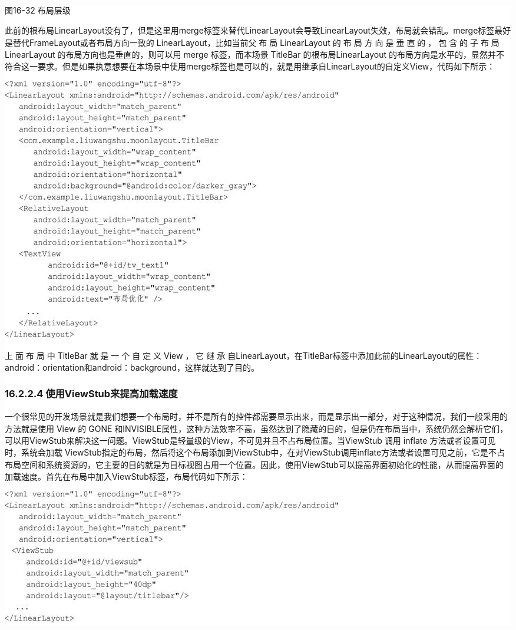 图16-32 布局层级

此前的根布局LinearLayout没有了，但是这里用merge标签来替代LinearLayout会导致LinearLayout失效，布局就会错乱。merge标签最好是替代FrameLayout或者布局方向一致的 LinearLayout，比如当前父 布 局 LinearLayout 的 布 局 方 向 是 垂 直 的 ， 包 含 的 子 布 局LinearLayout 的布局方向也是垂直的，则可以用 merge 标签，而本场景 TitleBar 的根布局LinearLayout 的布局方向是水平的，显然并不符合这一要求。但是如果执意想要在本场景中使用merge标签也是可以的，就是用继承自LinearLayout的自定义View，代码如下所示：

![image-20240714230110133](images/绘制优化/image-20240714230110133.png)

上 面 布 局 中 TitleBar 就 是 一 个 自 定 义 View ， 它 继 承 自LinearLayout，在TitleBar标签中添加此前的LinearLayout的属性：android：orientation和android：background，这样就达到了目的。

### 16.2.2.4 使用ViewStub来提高加载速度

一个很常见的开发场景就是我们想要一个布局时，并不是所有的控件都需要显示出来，而是显示出一部分，对于这种情况，我们一般采用的方法就是使用 View 的 GONE 和INVISIBLE属性，这种方法效率不高，虽然达到了隐藏的目的，但是仍在布局当中，系统仍然会解析它们，可以用ViewStub来解决这一问题。ViewStub是轻量级的View，不可见并且不占布局位置。当ViewStub 调用 inflate 方法或者设置可见时，系统会加载 ViewStub指定的布局，然后将这个布局添加到ViewStub中，在对ViewStub调用inflate方法或者设置可见之前，它是不占布局空间和系统资源的，它主要的目的就是为目标视图占用一个位置。因此，使用ViewStub可以提高界面初始化的性能，从而提高界面的加载速度。首先在布局中加入ViewStub标签，布局代码如下所示：

![image-20240714230154465](images/绘制优化/image-20240714230154465.png)
